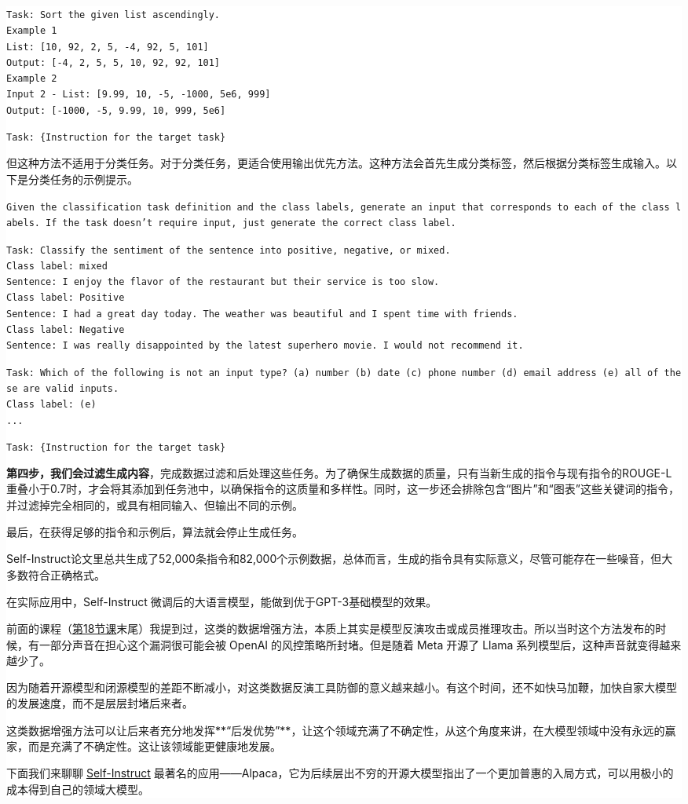 ```plain
Task: Sort the given list ascendingly.
Example 1
List: [10, 92, 2, 5, -4, 92, 5, 101]
Output: [-4, 2, 5, 5, 10, 92, 92, 101]
Example 2
Input 2 - List: [9.99, 10, -5, -1000, 5e6, 999]
Output: [-1000, -5, 9.99, 10, 999, 5e6]
```

```plain
Task: {Instruction for the target task}
```

但这种方法不适用于分类任务。对于分类任务，更适合使用输出优先方法。这种方法会首先生成分类标签，然后根据分类标签生成输入。以下是分类任务的示例提示。

```plain
Given the classification task definition and the class labels, generate an input that corresponds to each of the class labels. If the task doesn’t require input, just generate the correct class label.
```

```plain
Task: Classify the sentiment of the sentence into positive, negative, or mixed.
Class label: mixed
Sentence: I enjoy the flavor of the restaurant but their service is too slow.
Class label: Positive
Sentence: I had a great day today. The weather was beautiful and I spent time with friends.
Class label: Negative
Sentence: I was really disappointed by the latest superhero movie. I would not recommend it.
```

```plain
Task: Which of the following is not an input type? (a) number (b) date (c) phone number (d) email address (e) all of these are valid inputs.
Class label: (e)
...
```

```plain
Task: {Instruction for the target task}
```

**第四步，我们会过滤生成内容**，完成数据过滤和后处理这些任务。为了确保生成数据的质量，只有当新生成的指令与现有指令的ROUGE-L重叠小于0.7时，才会将其添加到任务池中，以确保指令的这质量和多样性。同时，这一步还会排除包含“图片”和“图表”这些关键词的指令，并过滤掉完全相同的，或具有相同输入、但输出不同的示例。

最后，在获得足够的指令和示例后，算法就会停止生成任务。

Self-Instruct论文里总共生成了52,000条指令和82,000个示例数据，总体而言，生成的指令具有实际意义，尽管可能存在一些噪音，但大多数符合正确格式。

在实际应用中，Self-Instruct 微调后的大语言模型，能做到优于GPT-3基础模型的效果。

前面的课程（[第18节课](https://time.geekbang.org/column/article/702474)末尾）我提到过，这类的数据增强方法，本质上其实是模型反演攻击或成员推理攻击。所以当时这个方法发布的时候，有一部分声音在担心这个漏洞很可能会被 OpenAI 的风控策略所封堵。但是随着 Meta 开源了 Llama 系列模型后，这种声音就变得越来越少了。

因为随着开源模型和闭源模型的差距不断减小，对这类数据反演工具防御的意义越来越小。有这个时间，还不如快马加鞭，加快自家大模型的发展速度，而不是层层封堵后来者。

这类数据增强方法可以让后来者充分地发挥**“后发优势”**，让这个领域充满了不确定性，从这个角度来讲，在大模型领域中没有永远的赢家，而是充满了不确定性。这让该领域能更健康地发展。

下面我们来聊聊 [Self-Instruct](https://arxiv.org/pdf/2212.10560.pdf) 最著名的应用——Alpaca，它为后续层出不穷的开源大模型指出了一个更加普惠的入局方式，可以用极小的成本得到自己的领域大模型。

